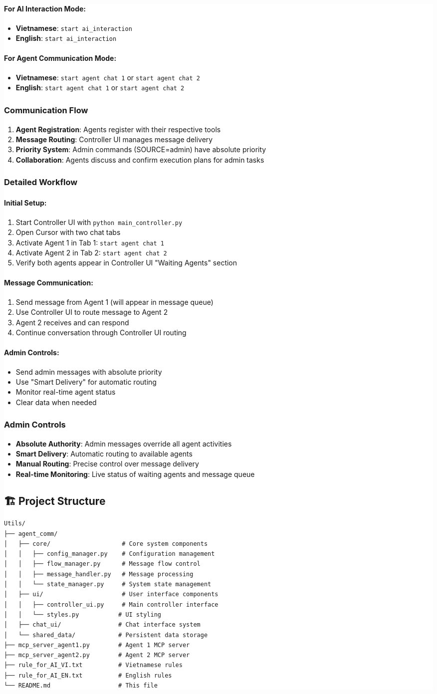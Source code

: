 #### For AI Interaction Mode:
- **Vietnamese**: `start ai_interaction`
- **English**: `start ai_interaction`

#### For Agent Communication Mode:
- **Vietnamese**: `start agent chat 1` or `start agent chat 2`
- **English**: `start agent chat 1` or `start agent chat 2`

### Communication Flow

1. **Agent Registration**: Agents register with their respective tools
2. **Message Routing**: Controller UI manages message delivery
3. **Priority System**: Admin commands (SOURCE=admin) have absolute priority
4. **Collaboration**: Agents discuss and confirm execution plans for admin tasks

### Detailed Workflow

#### Initial Setup:
1. Start Controller UI with `python main_controller.py`
2. Open Cursor with two chat tabs
3. Activate Agent 1 in Tab 1: `start agent chat 1`
4. Activate Agent 2 in Tab 2: `start agent chat 2`
5. Verify both agents appear in Controller UI "Waiting Agents" section

#### Message Communication:
1. Send message from Agent 1 (will appear in message queue)
2. Use Controller UI to route message to Agent 2
3. Agent 2 receives and can respond
4. Continue conversation through Controller UI routing

#### Admin Controls:
- Send admin messages with absolute priority
- Use "Smart Delivery" for automatic routing
- Monitor real-time agent status
- Clear data when needed

### Admin Controls

- **Absolute Authority**: Admin messages override all agent activities
- **Smart Delivery**: Automatic routing to available agents
- **Manual Routing**: Precise control over message delivery
- **Real-time Monitoring**: Live status of waiting agents and message queue

## 🏗️ Project Structure

```
Utils/
├── agent_comm/
│   ├── core/                    # Core system components
│   │   ├── config_manager.py    # Configuration management
│   │   ├── flow_manager.py      # Message flow control
│   │   ├── message_handler.py   # Message processing
│   │   └── state_manager.py     # System state management
│   ├── ui/                      # User interface components
│   │   ├── controller_ui.py     # Main controller interface
│   │   └── styles.py           # UI styling
│   ├── chat_ui/                # Chat interface system
│   └── shared_data/            # Persistent data storage
├── mcp_server_agent1.py        # Agent 1 MCP server
├── mcp_server_agent2.py        # Agent 2 MCP server
├── rule_for_AI_VI.txt          # Vietnamese rules
├── rule_for_AI_EN.txt          # English rules
└── README.md                   # This file
```